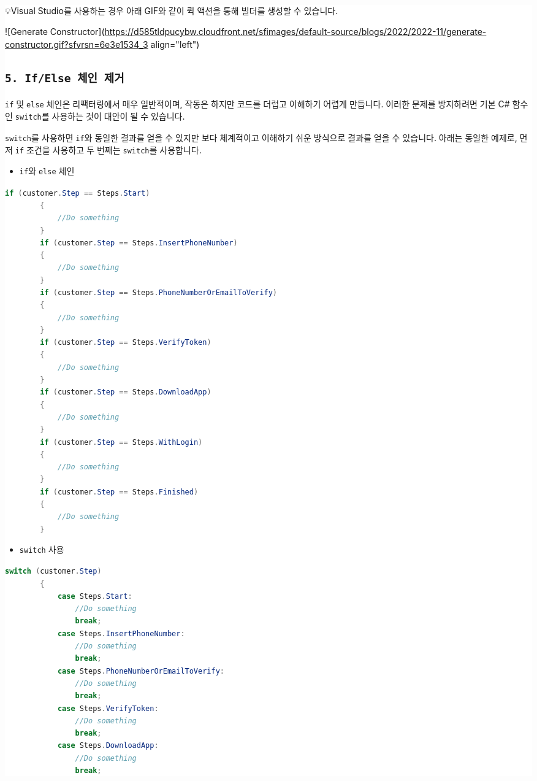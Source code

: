💡Visual Studio를 사용하는 경우 아래 GIF와 같이 퀵 액션을 통해 빌더를 생성할 수 있습니다.

![Generate Constructor](https://d585tldpucybw.cloudfront.net/sfimages/default-source/blogs/2022/2022-11/generate-constructor.gif?sfvrsn=6e3e1534_3 align="left")

## `5. If/Else 체인 제거`

`if` 및 `else` 체인은 리팩터링에서 매우 일반적이며, 작동은 하지만 코드를 더럽고 이해하기 어렵게 만듭니다. 이러한 문제를 방지하려면 기본 C# 함수인 `switch`를 사용하는 것이 대안이 될 수 있습니다.

`switch`를 사용하면 `if`와 동일한 결과를 얻을 수 있지만 보다 체계적이고 이해하기 쉬운 방식으로 결과를 얻을 수 있습니다. 아래는 동일한 예제로, 먼저 `if` 조건을 사용하고 두 번째는 `switch`를 사용합니다.

* `if`와 `else` 체인
    

```csharp
if (customer.Step == Steps.Start)
        {
            //Do something 
        }
        if (customer.Step == Steps.InsertPhoneNumber)
        {
            //Do something 
        }
        if (customer.Step == Steps.PhoneNumberOrEmailToVerify)
        {
            //Do something 
        }
        if (customer.Step == Steps.VerifyToken)
        {
            //Do something 
        }
        if (customer.Step == Steps.DownloadApp)
        {
            //Do something 
        }
        if (customer.Step == Steps.WithLogin)
        {
            //Do something 
        }
        if (customer.Step == Steps.Finished)
        {
            //Do something 
        }
```

* `switch` 사용
    

```csharp
switch (customer.Step)
        {
            case Steps.Start:
                //Do something 
                break;
            case Steps.InsertPhoneNumber:
                //Do something 
                break;
            case Steps.PhoneNumberOrEmailToVerify:
                //Do something 
                break;
            case Steps.VerifyToken:
                //Do something 
                break;
            case Steps.DownloadApp:
                //Do something 
                break;
```